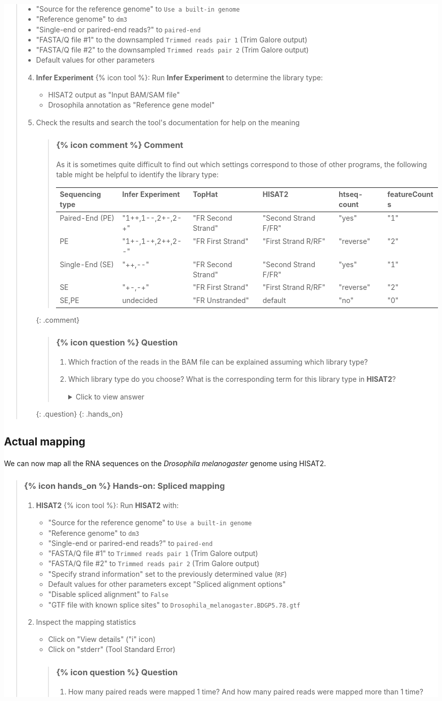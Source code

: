 >    - "Source for the reference genome" to `Use a built-in genome`
>    - "Reference genome" to `dm3`
>    - "Single-end or parired-end reads?" to `paired-end`
>    - "FASTA/Q file #1" to the downsampled `Trimmed reads pair 1` (Trim Galore output)
>    - "FASTA/Q file #2" to the downsampled `Trimmed reads pair 2` (Trim Galore output)
>    - Default values for other parameters
>
> 4. **Infer Experiment** {% icon tool %}: Run **Infer Experiment** to determine the library type:
>    - HISAT2 output as "Input BAM/SAM file"
>    - Drosophila annotation as "Reference gene model"
>
> 5. Check the results and search the tool's documentation for help on the meaning
>    
>    > ### {% icon comment %} Comment
>    > As it is sometimes quite difficult to find out which settings correspond to those of other programs, the following table might be helpful to identify the library type:
>    >
>    > Sequencing type | **Infer Experiment** | **TopHat** | **HISAT2** | **htseq-count** | **featureCounts**
>    > --- | --- | --- | --- | --- | ---
>    > Paired-End (PE) | "1++,1--,2+-,2-+" | "FR Second Strand" | "Second Strand F/FR" | "yes" | "1"
>    > PE | "1+-,1-+,2++,2--" | "FR First Strand" | "First Strand R/RF" | "reverse" | "2"
>    > Single-End (SE) | "++,--" | "FR Second Strand" | "Second Strand F/FR" | "yes" | "1"
>    > SE | "+-,-+" | "FR First Strand" | "First Strand R/RF" | "reverse" | "2"
>    > SE,PE | undecided | "FR Unstranded" | default | "no" | "0"
>    >
>    {: .comment}
>    
>    > ### {% icon question %} Question
>    >
>    > 1. Which fraction of the reads in the BAM file can be explained assuming which library type?
>    > 2. Which library type do you choose? What is the corresponding term for this library type in **HISAT2**?
>    >
>    >    <details><summary>Click to view answer</summary></details>
>    {: .question}
{: .hands_on}

## Actual mapping

We can now map all the RNA sequences on the *Drosophila melanogaster* genome using HISAT2.

> ### {% icon hands_on %} Hands-on: Spliced mapping
>
> 1. **HISAT2** {% icon tool %}: Run **HISAT2** with:
>    - "Source for the reference genome" to `Use a built-in genome`
>    - "Reference genome" to `dm3`
>    - "Single-end or parired-end reads?" to `paired-end`
>    - "FASTA/Q file #1" to `Trimmed reads pair 1` (Trim Galore output)
>    - "FASTA/Q file #2" to `Trimmed reads pair 2` (Trim Galore output)
>    - "Specify strand information" set to the previously determined value (`RF`)
>    - Default values for other parameters except "Spliced alignment options"
>    - "Disable spliced alignment" to `False`
>    - "GTF file with known splice sites" to `Drosophila_melanogaster.BDGP5.78.gtf`
>
> 2. Inspect the mapping statistics
>    - Click on "View details" ("i" icon)
>    - Click on "stderr" (Tool Standard Error)
>
>    > ### {% icon question %} Question
>    >
>    > 1. How many paired reads were mapped 1 time? And how many paired reads were mapped more than 1 time?